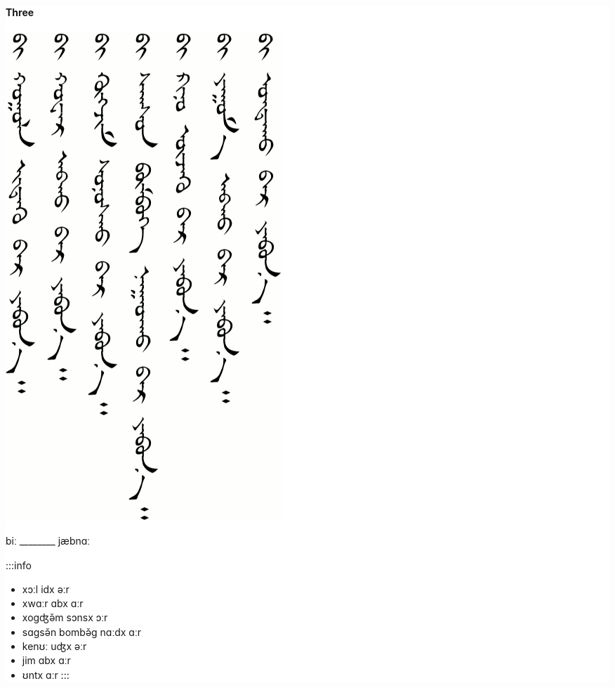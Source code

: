 #### Three

![L8-S3](./images/L8-S3.gif)

<AudioPlayerSeek src="/audio/L8-S3.mp3" />

biː \_\_\_\_\_\_\_\_ jæbnɑː

:::info
- xɔːl idx əːr
- xwɑːr ɑbx ɑːr
- xogʤə̌m sɔnsx ɔːr
- sɑgsə̌n bombə̌g nɑːdx ɑːr
- kenʊː uʤx əːr
- jim ɑbx ɑːr
- ʊntx ɑːr
:::
